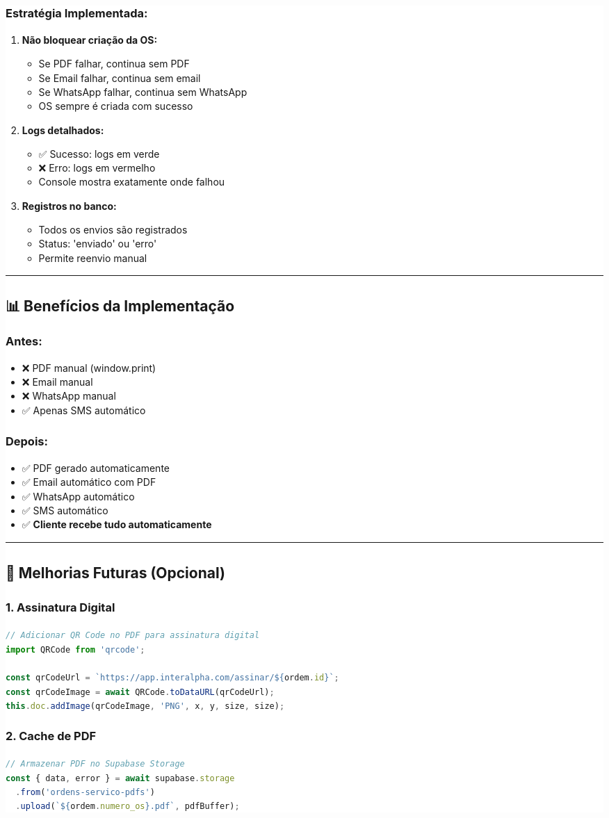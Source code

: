 ### Estratégia Implementada:

1. **Não bloquear criação da OS:**
   - Se PDF falhar, continua sem PDF
   - Se Email falhar, continua sem email
   - Se WhatsApp falhar, continua sem WhatsApp
   - OS sempre é criada com sucesso

2. **Logs detalhados:**
   - ✅ Sucesso: logs em verde
   - ❌ Erro: logs em vermelho
   - Console mostra exatamente onde falhou

3. **Registros no banco:**
   - Todos os envios são registrados
   - Status: 'enviado' ou 'erro'
   - Permite reenvio manual

---

## 📊 Benefícios da Implementação

### Antes:
- ❌ PDF manual (window.print)
- ❌ Email manual
- ❌ WhatsApp manual
- ✅ Apenas SMS automático

### Depois:
- ✅ PDF gerado automaticamente
- ✅ Email automático com PDF
- ✅ WhatsApp automático
- ✅ SMS automático
- ✅ **Cliente recebe tudo automaticamente**

---

## 🎯 Melhorias Futuras (Opcional)

### 1. Assinatura Digital
```typescript
// Adicionar QR Code no PDF para assinatura digital
import QRCode from 'qrcode';

const qrCodeUrl = `https://app.interalpha.com/assinar/${ordem.id}`;
const qrCodeImage = await QRCode.toDataURL(qrCodeUrl);
this.doc.addImage(qrCodeImage, 'PNG', x, y, size, size);
```

### 2. Cache de PDF
```typescript
// Armazenar PDF no Supabase Storage
const { data, error } = await supabase.storage
  .from('ordens-servico-pdfs')
  .upload(`${ordem.numero_os}.pdf`, pdfBuffer);
```
